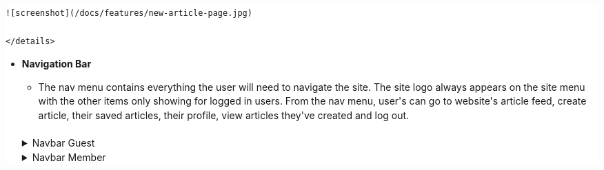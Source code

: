     ![screenshot](/docs/features/new-article-page.jpg)

    </details>

- **Navigation Bar**

    - The nav menu contains everything the user will need to navigate the site. The site logo always appears on the site menu with the other items only showing for logged in users. From the nav menu, user's can go to website's article feed, create article, their saved articles, their profile, view articles they've created and log out.
    <br>
    <details>
    <summary>Navbar Guest</summary>
    <br>

    ![screenshot](/docs/features/nav-bar-guest.jpg)

    </details>
  
    <details>
    <summary>Navbar Member</summary>
    <br>

    ![screenshot](/docs/features/nav-bar-member.jpg)
